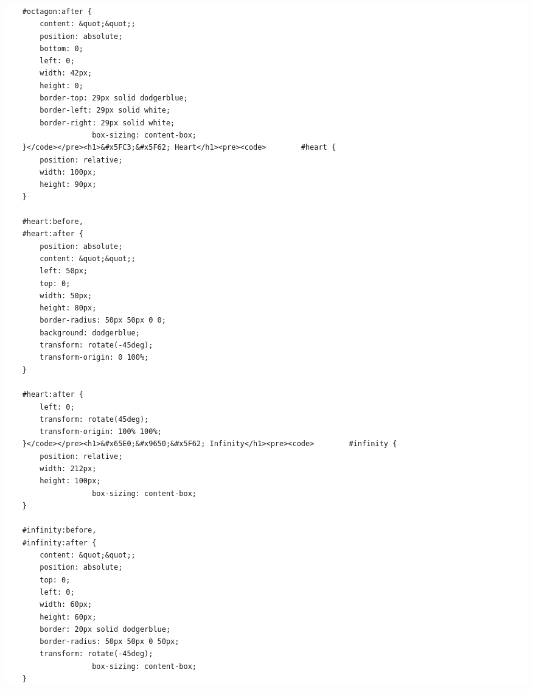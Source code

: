         #octagon:after {
            content: &quot;&quot;;
            position: absolute;
            bottom: 0;
            left: 0;
            width: 42px;
            height: 0;
            border-top: 29px solid dodgerblue;
            border-left: 29px solid white;
            border-right: 29px solid white;
                        box-sizing: content-box;
        }</code></pre><h1>&#x5FC3;&#x5F62; Heart</h1><pre><code>        #heart {
            position: relative;
            width: 100px;
            height: 90px;
        }

        #heart:before,
        #heart:after {
            position: absolute;
            content: &quot;&quot;;
            left: 50px;
            top: 0;
            width: 50px;
            height: 80px;
            border-radius: 50px 50px 0 0;
            background: dodgerblue;
            transform: rotate(-45deg);
            transform-origin: 0 100%;
        }

        #heart:after {
            left: 0;
            transform: rotate(45deg);
            transform-origin: 100% 100%;
        }</code></pre><h1>&#x65E0;&#x9650;&#x5F62; Infinity</h1><pre><code>        #infinity {
            position: relative;
            width: 212px;
            height: 100px;
                        box-sizing: content-box;
        }

        #infinity:before,
        #infinity:after {
            content: &quot;&quot;;
            position: absolute;
            top: 0;
            left: 0;
            width: 60px;
            height: 60px;
            border: 20px solid dodgerblue;
            border-radius: 50px 50px 0 50px;
            transform: rotate(-45deg);
                        box-sizing: content-box;
        }
